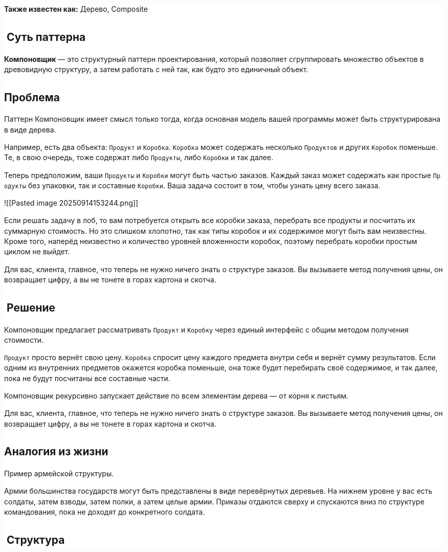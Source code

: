 **Также известен как:** Дерево, Composite

##  Суть паттерна

**Компоновщик** — это структурный паттерн проектирования, который позволяет сгруппировать множество объектов в древовидную структуру, а затем работать с ней так, как будто это единичный объект.


## Проблема

Паттерн Компоновщик имеет смысл только тогда, когда основная модель вашей программы может быть структурирована в виде дерева.

Например, есть два объекта: `Продукт` и `Коробка`. `Коробка` может содержать несколько `Продуктов` и других `Коробок` поменьше. Те, в свою очередь, тоже содержат либо `Продукты`, либо `Коробки` и так далее.

Теперь предположим, ваши `Продукты` и `Коробки` могут быть частью заказов. Каждый заказ может содержать как простые `Продукты` без упаковки, так и составные `Коробки`. Ваша задача состоит в том, чтобы узнать цену всего заказа.

![[Pasted image 20250914153244.png]]

Если решать задачу в лоб, то вам потребуется открыть все коробки заказа, перебрать все продукты и посчитать их суммарную стоимость. Но это слишком хлопотно, так как типы коробок и их содержимое могут быть вам неизвестны. Кроме того, наперёд неизвестно и количество уровней вложенности коробок, поэтому перебрать коробки простым циклом не выйдет.

Для вас, клиента, главное, что теперь не нужно ничего знать о структуре заказов. Вы вызываете метод получения цены, он возвращает цифру, а вы не тонете в горах картона и скотча.

##  Решение

Компоновщик предлагает рассматривать `Продукт` и `Коробку` через единый интерфейс с общим методом получения стоимости.

`Продукт` просто вернёт свою цену. `Коробка` спросит цену каждого предмета внутри себя и вернёт сумму результатов. Если одним из внутренних предметов окажется коробка поменьше, она тоже будет перебирать своё содержимое, и так далее, пока не будут посчитаны все составные части.

Компоновщик рекурсивно запускает действие по всем элементам дерева — от корня к листьям.

Для вас, клиента, главное, что теперь не нужно ничего знать о структуре заказов. Вы вызываете метод получения цены, он возвращает цифру, а вы не тонете в горах картона и скотча.

## Аналогия из жизни

Пример армейской структуры.

Армии большинства государств могут быть представлены в виде перевёрнутых деревьев. На нижнем уровне у вас есть солдаты, затем взводы, затем полки, а затем целые армии. Приказы отдаются сверху и спускаются вниз по структуре командования, пока не доходят до конкретного солдата.

##  Структура

